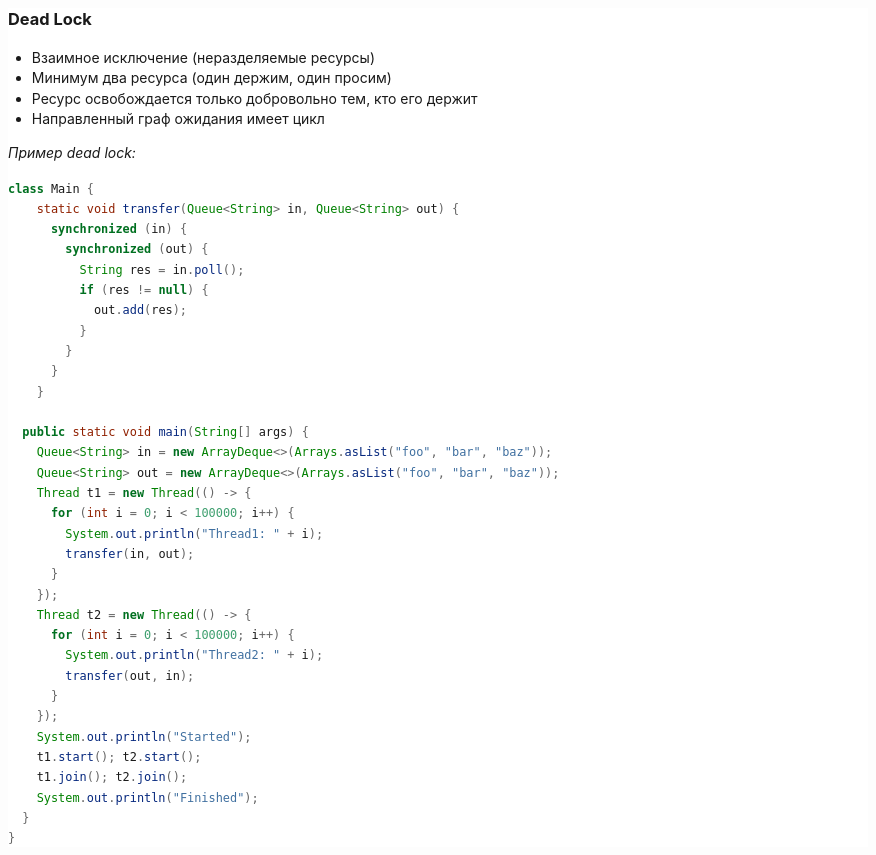 ### Dead Lock
* Взаимное исключение (неразделяемые ресурсы)
* Минимум два ресурса (один держим, один просим)
* Ресурс освобождается только добровольно тем, кто его держит
* Направленный граф ожидания имеет цикл

_Пример dead lock:_
```java
class Main {
    static void transfer(Queue<String> in, Queue<String> out) {
      synchronized (in) {
        synchronized (out) {
          String res = in.poll();
          if (res != null) {
            out.add(res);
          }
        }
      }
    }

  public static void main(String[] args) {
    Queue<String> in = new ArrayDeque<>(Arrays.asList("foo", "bar", "baz"));
    Queue<String> out = new ArrayDeque<>(Arrays.asList("foo", "bar", "baz"));
    Thread t1 = new Thread(() -> {
      for (int i = 0; i < 100000; i++) {
        System.out.println("Thread1: " + i);
        transfer(in, out);
      }
    });
    Thread t2 = new Thread(() -> {
      for (int i = 0; i < 100000; i++) {
        System.out.println("Thread2: " + i);
        transfer(out, in);
      }
    });
    System.out.println("Started");
    t1.start(); t2.start();
    t1.join(); t2.join();
    System.out.println("Finished");
  }
}
```